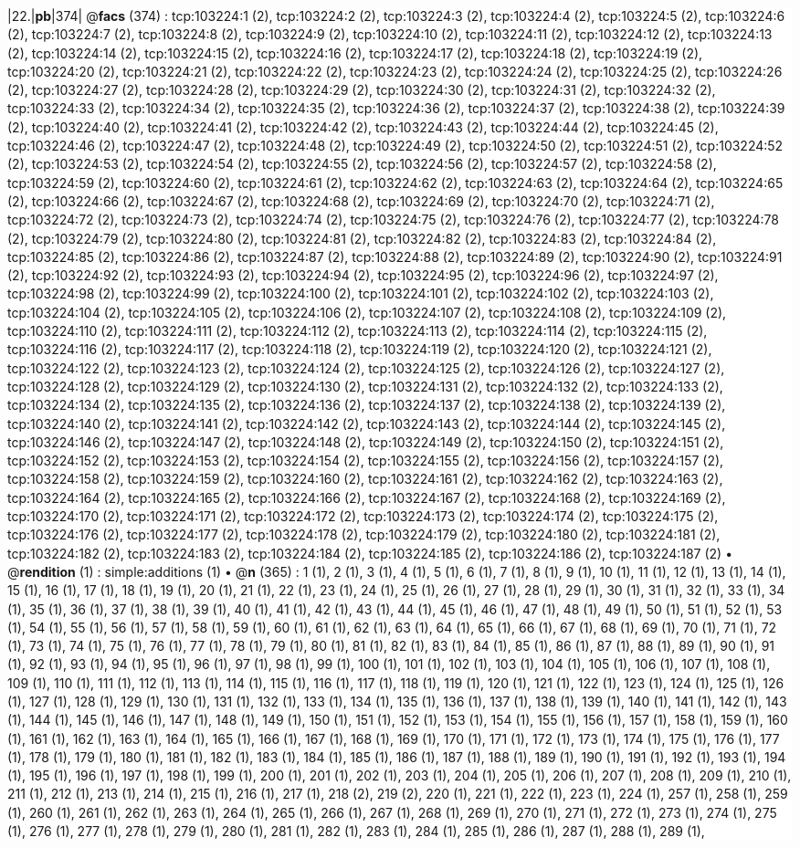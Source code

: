 |22.|__pb__|374| @__facs__ (374) : tcp:103224:1 (2), tcp:103224:2 (2), tcp:103224:3 (2), tcp:103224:4 (2), tcp:103224:5 (2), tcp:103224:6 (2), tcp:103224:7 (2), tcp:103224:8 (2), tcp:103224:9 (2), tcp:103224:10 (2), tcp:103224:11 (2), tcp:103224:12 (2), tcp:103224:13 (2), tcp:103224:14 (2), tcp:103224:15 (2), tcp:103224:16 (2), tcp:103224:17 (2), tcp:103224:18 (2), tcp:103224:19 (2), tcp:103224:20 (2), tcp:103224:21 (2), tcp:103224:22 (2), tcp:103224:23 (2), tcp:103224:24 (2), tcp:103224:25 (2), tcp:103224:26 (2), tcp:103224:27 (2), tcp:103224:28 (2), tcp:103224:29 (2), tcp:103224:30 (2), tcp:103224:31 (2), tcp:103224:32 (2), tcp:103224:33 (2), tcp:103224:34 (2), tcp:103224:35 (2), tcp:103224:36 (2), tcp:103224:37 (2), tcp:103224:38 (2), tcp:103224:39 (2), tcp:103224:40 (2), tcp:103224:41 (2), tcp:103224:42 (2), tcp:103224:43 (2), tcp:103224:44 (2), tcp:103224:45 (2), tcp:103224:46 (2), tcp:103224:47 (2), tcp:103224:48 (2), tcp:103224:49 (2), tcp:103224:50 (2), tcp:103224:51 (2), tcp:103224:52 (2), tcp:103224:53 (2), tcp:103224:54 (2), tcp:103224:55 (2), tcp:103224:56 (2), tcp:103224:57 (2), tcp:103224:58 (2), tcp:103224:59 (2), tcp:103224:60 (2), tcp:103224:61 (2), tcp:103224:62 (2), tcp:103224:63 (2), tcp:103224:64 (2), tcp:103224:65 (2), tcp:103224:66 (2), tcp:103224:67 (2), tcp:103224:68 (2), tcp:103224:69 (2), tcp:103224:70 (2), tcp:103224:71 (2), tcp:103224:72 (2), tcp:103224:73 (2), tcp:103224:74 (2), tcp:103224:75 (2), tcp:103224:76 (2), tcp:103224:77 (2), tcp:103224:78 (2), tcp:103224:79 (2), tcp:103224:80 (2), tcp:103224:81 (2), tcp:103224:82 (2), tcp:103224:83 (2), tcp:103224:84 (2), tcp:103224:85 (2), tcp:103224:86 (2), tcp:103224:87 (2), tcp:103224:88 (2), tcp:103224:89 (2), tcp:103224:90 (2), tcp:103224:91 (2), tcp:103224:92 (2), tcp:103224:93 (2), tcp:103224:94 (2), tcp:103224:95 (2), tcp:103224:96 (2), tcp:103224:97 (2), tcp:103224:98 (2), tcp:103224:99 (2), tcp:103224:100 (2), tcp:103224:101 (2), tcp:103224:102 (2), tcp:103224:103 (2), tcp:103224:104 (2), tcp:103224:105 (2), tcp:103224:106 (2), tcp:103224:107 (2), tcp:103224:108 (2), tcp:103224:109 (2), tcp:103224:110 (2), tcp:103224:111 (2), tcp:103224:112 (2), tcp:103224:113 (2), tcp:103224:114 (2), tcp:103224:115 (2), tcp:103224:116 (2), tcp:103224:117 (2), tcp:103224:118 (2), tcp:103224:119 (2), tcp:103224:120 (2), tcp:103224:121 (2), tcp:103224:122 (2), tcp:103224:123 (2), tcp:103224:124 (2), tcp:103224:125 (2), tcp:103224:126 (2), tcp:103224:127 (2), tcp:103224:128 (2), tcp:103224:129 (2), tcp:103224:130 (2), tcp:103224:131 (2), tcp:103224:132 (2), tcp:103224:133 (2), tcp:103224:134 (2), tcp:103224:135 (2), tcp:103224:136 (2), tcp:103224:137 (2), tcp:103224:138 (2), tcp:103224:139 (2), tcp:103224:140 (2), tcp:103224:141 (2), tcp:103224:142 (2), tcp:103224:143 (2), tcp:103224:144 (2), tcp:103224:145 (2), tcp:103224:146 (2), tcp:103224:147 (2), tcp:103224:148 (2), tcp:103224:149 (2), tcp:103224:150 (2), tcp:103224:151 (2), tcp:103224:152 (2), tcp:103224:153 (2), tcp:103224:154 (2), tcp:103224:155 (2), tcp:103224:156 (2), tcp:103224:157 (2), tcp:103224:158 (2), tcp:103224:159 (2), tcp:103224:160 (2), tcp:103224:161 (2), tcp:103224:162 (2), tcp:103224:163 (2), tcp:103224:164 (2), tcp:103224:165 (2), tcp:103224:166 (2), tcp:103224:167 (2), tcp:103224:168 (2), tcp:103224:169 (2), tcp:103224:170 (2), tcp:103224:171 (2), tcp:103224:172 (2), tcp:103224:173 (2), tcp:103224:174 (2), tcp:103224:175 (2), tcp:103224:176 (2), tcp:103224:177 (2), tcp:103224:178 (2), tcp:103224:179 (2), tcp:103224:180 (2), tcp:103224:181 (2), tcp:103224:182 (2), tcp:103224:183 (2), tcp:103224:184 (2), tcp:103224:185 (2), tcp:103224:186 (2), tcp:103224:187 (2)  •  @__rendition__ (1) : simple:additions (1)  •  @__n__ (365) : 1 (1), 2 (1), 3 (1), 4 (1), 5 (1), 6 (1), 7 (1), 8 (1), 9 (1), 10 (1), 11 (1), 12 (1), 13 (1), 14 (1), 15 (1), 16 (1), 17 (1), 18 (1), 19 (1), 20 (1), 21 (1), 22 (1), 23 (1), 24 (1), 25 (1), 26 (1), 27 (1), 28 (1), 29 (1), 30 (1), 31 (1), 32 (1), 33 (1), 34 (1), 35 (1), 36 (1), 37 (1), 38 (1), 39 (1), 40 (1), 41 (1), 42 (1), 43 (1), 44 (1), 45 (1), 46 (1), 47 (1), 48 (1), 49 (1), 50 (1), 51 (1), 52 (1), 53 (1), 54 (1), 55 (1), 56 (1), 57 (1), 58 (1), 59 (1), 60 (1), 61 (1), 62 (1), 63 (1), 64 (1), 65 (1), 66 (1), 67 (1), 68 (1), 69 (1), 70 (1), 71 (1), 72 (1), 73 (1), 74 (1), 75 (1), 76 (1), 77 (1), 78 (1), 79 (1), 80 (1), 81 (1), 82 (1), 83 (1), 84 (1), 85 (1), 86 (1), 87 (1), 88 (1), 89 (1), 90 (1), 91 (1), 92 (1), 93 (1), 94 (1), 95 (1), 96 (1), 97 (1), 98 (1), 99 (1), 100 (1), 101 (1), 102 (1), 103 (1), 104 (1), 105 (1), 106 (1), 107 (1), 108 (1), 109 (1), 110 (1), 111 (1), 112 (1), 113 (1), 114 (1), 115 (1), 116 (1), 117 (1), 118 (1), 119 (1), 120 (1), 121 (1), 122 (1), 123 (1), 124 (1), 125 (1), 126 (1), 127 (1), 128 (1), 129 (1), 130 (1), 131 (1), 132 (1), 133 (1), 134 (1), 135 (1), 136 (1), 137 (1), 138 (1), 139 (1), 140 (1), 141 (1), 142 (1), 143 (1), 144 (1), 145 (1), 146 (1), 147 (1), 148 (1), 149 (1), 150 (1), 151 (1), 152 (1), 153 (1), 154 (1), 155 (1), 156 (1), 157 (1), 158 (1), 159 (1), 160 (1), 161 (1), 162 (1), 163 (1), 164 (1), 165 (1), 166 (1), 167 (1), 168 (1), 169 (1), 170 (1), 171 (1), 172 (1), 173 (1), 174 (1), 175 (1), 176 (1), 177 (1), 178 (1), 179 (1), 180 (1), 181 (1), 182 (1), 183 (1), 184 (1), 185 (1), 186 (1), 187 (1), 188 (1), 189 (1), 190 (1), 191 (1), 192 (1), 193 (1), 194 (1), 195 (1), 196 (1), 197 (1), 198 (1), 199 (1), 200 (1), 201 (1), 202 (1), 203 (1), 204 (1), 205 (1), 206 (1), 207 (1), 208 (1), 209 (1), 210 (1), 211 (1), 212 (1), 213 (1), 214 (1), 215 (1), 216 (1), 217 (1), 218 (2), 219 (2), 220 (1), 221 (1), 222 (1), 223 (1), 224 (1), 257 (1), 258 (1), 259 (1), 260 (1), 261 (1), 262 (1), 263 (1), 264 (1), 265 (1), 266 (1), 267 (1), 268 (1), 269 (1), 270 (1), 271 (1), 272 (1), 273 (1), 274 (1), 275 (1), 276 (1), 277 (1), 278 (1), 279 (1), 280 (1), 281 (1), 282 (1), 283 (1), 284 (1), 285 (1), 286 (1), 287 (1), 288 (1), 289 (1),